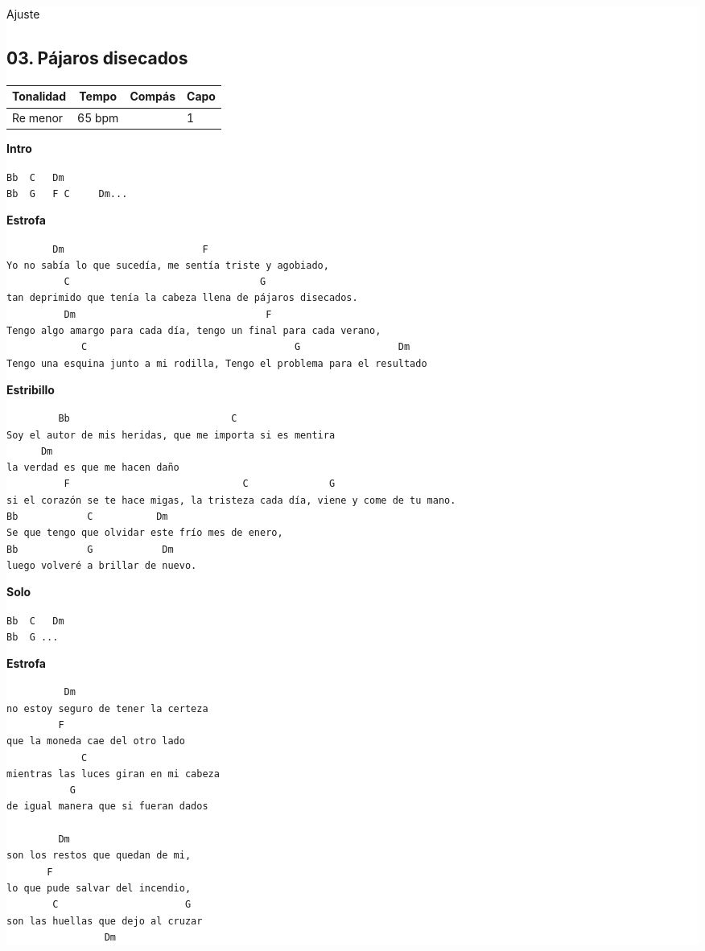 <div style="page-break-after: always;"></div>

Ajuste

<div style="page-break-after: always;"></div>

## 03. Pájaros disecados

| Tonalidad | Tempo  | Compás | Capo |
| --------- | ------ | ------ | ---- |
| Re menor  | 65 bpm |        | 1    |


**Intro**
``` 
Bb  C   Dm
Bb  G   F C     Dm...
```
**Estrofa**
```  
        Dm                        F
Yo no sabía lo que sucedía, me sentía triste y agobiado,
          C                                 G
tan deprimido que tenía la cabeza llena de pájaros disecados.
          Dm                                 F
Tengo algo amargo para cada día, tengo un final para cada verano,
             C                                    G                 Dm                                              
Tengo una esquina junto a mi rodilla, Tengo el problema para el resultado 
```
**Estribillo**
``` 
         Bb                            C
Soy el autor de mis heridas, que me importa si es mentira
      Dm
la verdad es que me hacen daño
          F                              C              G
si el corazón se te hace migas, la tristeza cada día, viene y come de tu mano. 
Bb            C           Dm
Se que tengo que olvidar este frío mes de enero,
Bb            G            Dm
luego volveré a brillar de nuevo.
```
**Solo**
```  
Bb  C   Dm
Bb  G ...
```
**Estrofa**
```  
          Dm
no estoy seguro de tener la certeza
         F
que la moneda cae del otro lado
             C
mientras las luces giran en mi cabeza
           G
de igual manera que si fueran dados
 
         Dm
son los restos que quedan de mi,
       F
lo que pude salvar del incendio,
        C                      G
son las huellas que dejo al cruzar
                 Dm
```